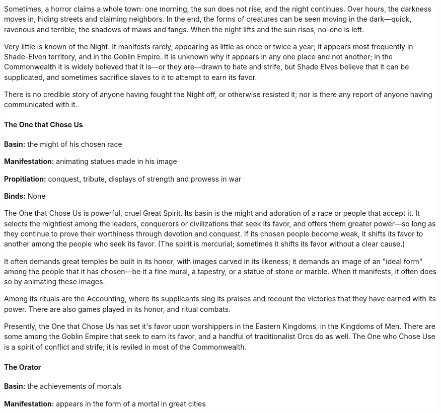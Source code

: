 Sometimes, a horror claims a whole town: one morning, the sun does not rise, and the night continues.
Over hours, the darkness moves in, hiding streets and claiming neighbors.
In the end, the forms of creatures can be seen moving in the dark—quick, ravenous and terrible, the shadows of maws and fangs.
When the night lifts and the sun rises, no-one is left.

Very little is known of the Night.
It manifests rarely, appearing as little as once or twice a year; it appears most frequently in Shade-Elven territory, and in the Goblin Empire.
It is unknown why it appears in any one place and not another; in the Commonwealth it is widely believed that it is—or they are—drawn to hate and strife, but Shade Elves believe that it can be supplicated, and sometimes sacrifice slaves to it to attempt to earn its favor.

There is no credible story of anyone having fought the Night off, or otherwise resisted it; nor is there any report of anyone having communicated with it.

#### The One that Chose Us

**Basin:** the might of his chosen race

**Manifestation:** animating statues made in his image

**Propitiation:** conquest, tribute, displays of strength and prowess in war

**Binds:** None

The One that Chose Us is powerful, cruel Great Spirit.
Its basin is the might and adoration of a race or people that accept it.
It selects the mightiest among the leaders, conquerors or civilizations that seek its favor, and offers them greater power—so long as they continue to prove their worthiness through devotion and conquest.
If its chosen people become weak, it shifts its favor to another among the people who seek its favor.
(The spirit is mercurial; sometimes it shifts its favor without a clear cause.)

It often demands great temples be built in its honor, with images carved in its likeness; it demands an image of an "ideal form" among the people that it has chosen—be it a fine mural, a tapestry, or a statue of stone or marble.
When it manifests, it often does so by animating these images.

Among its rituals are the Accounting, where its supplicants sing its praises and recount the victories that they have earned with its power.
There are also games played in its honor, and ritual combats.

Presently, the One that Chose Us has set it's favor upon worshippers in the Eastern Kingdoms, in the Kingdoms of Men.
There are some among the Goblin Empire that seek to earn its favor, and a handful of traditionalist Orcs do as well.
The One who Chose Use is a spirit of conflict and strife; it is reviled in most of the Commonwealth.

#### The Orator

**Basin:** the achievements of mortals

**Manifestation:** appears in the form of a mortal in great cities
